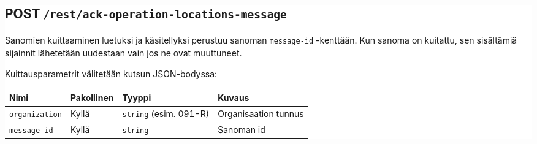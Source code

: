 ## POST `/rest/ack-operation-locations-message`

Sanomien kuittaaminen luetuksi ja käsitellyksi perustuu sanoman
`message-id` -kenttään. Kun sanoma on kuitattu, sen sisältämiä
sijainnit lähetetään uudestaan vain jos ne ovat muuttuneet.

Kuittausparametrit välitetään kutsun JSON-bodyssa:

| Nimi  | Pakollinen  | Tyyppi  | Kuvaus  |
|:--|:--|:--|:--|
| `organization`  | Kyllä  | `string` (esim. 091-R)  | Organisaation tunnus  |
| `message-id`  | Kyllä  | `string` | Sanoman id |

